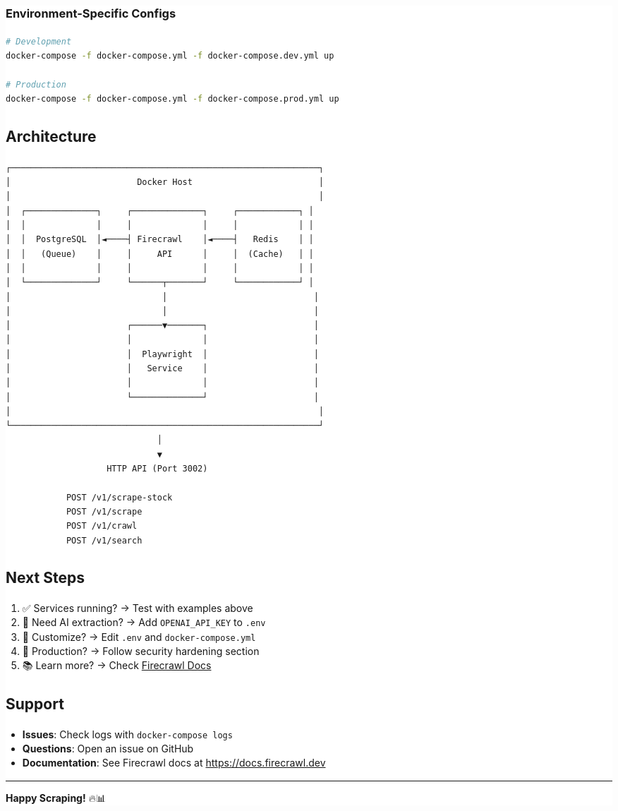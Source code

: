 ### Environment-Specific Configs

```bash
# Development
docker-compose -f docker-compose.yml -f docker-compose.dev.yml up

# Production
docker-compose -f docker-compose.yml -f docker-compose.prod.yml up
```

## Architecture

```
┌─────────────────────────────────────────────────────────────┐
│                         Docker Host                         │
│                                                             │
│  ┌──────────────┐     ┌──────────────┐     ┌────────────┐ │
│  │              │     │              │     │            │ │
│  │  PostgreSQL  │◄────┤ Firecrawl    │◄────┤   Redis    │ │
│  │   (Queue)    │     │     API      │     │  (Cache)   │ │
│  │              │     │              │     │            │ │
│  └──────────────┘     └──────┬───────┘     └────────────┘ │
│                              │                             │
│                              │                             │
│                       ┌──────▼───────┐                     │
│                       │              │                     │
│                       │  Playwright  │                     │
│                       │   Service    │                     │
│                       │              │                     │
│                       └──────────────┘                     │
│                                                             │
└─────────────────────────────────────────────────────────────┘
                              │
                              ▼
                    HTTP API (Port 3002)

            POST /v1/scrape-stock
            POST /v1/scrape
            POST /v1/crawl
            POST /v1/search
```

## Next Steps

1. ✅ Services running? → Test with examples above
2. 🎯 Need AI extraction? → Add `OPENAI_API_KEY` to `.env`
3. 🔧 Customize? → Edit `.env` and `docker-compose.yml`
4. 🚀 Production? → Follow security hardening section
5. 📚 Learn more? → Check [Firecrawl Docs](https://docs.firecrawl.dev)

## Support

- **Issues**: Check logs with `docker-compose logs`
- **Questions**: Open an issue on GitHub
- **Documentation**: See Firecrawl docs at https://docs.firecrawl.dev

---

**Happy Scraping!** 🔥📊
